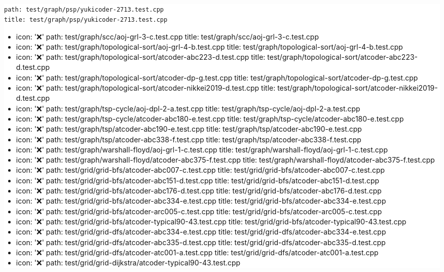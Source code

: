     path: test/graph/psp/yukicoder-2713.test.cpp
    title: test/graph/psp/yukicoder-2713.test.cpp
  - icon: ':x:'
    path: test/graph/scc/aoj-grl-3-c.test.cpp
    title: test/graph/scc/aoj-grl-3-c.test.cpp
  - icon: ':x:'
    path: test/graph/topological-sort/aoj-grl-4-b.test.cpp
    title: test/graph/topological-sort/aoj-grl-4-b.test.cpp
  - icon: ':x:'
    path: test/graph/topological-sort/atcoder-abc223-d.test.cpp
    title: test/graph/topological-sort/atcoder-abc223-d.test.cpp
  - icon: ':x:'
    path: test/graph/topological-sort/atcoder-dp-g.test.cpp
    title: test/graph/topological-sort/atcoder-dp-g.test.cpp
  - icon: ':x:'
    path: test/graph/topological-sort/atcoder-nikkei2019-d.test.cpp
    title: test/graph/topological-sort/atcoder-nikkei2019-d.test.cpp
  - icon: ':x:'
    path: test/graph/tsp-cycle/aoj-dpl-2-a.test.cpp
    title: test/graph/tsp-cycle/aoj-dpl-2-a.test.cpp
  - icon: ':x:'
    path: test/graph/tsp-cycle/atcoder-abc180-e.test.cpp
    title: test/graph/tsp-cycle/atcoder-abc180-e.test.cpp
  - icon: ':x:'
    path: test/graph/tsp/atcoder-abc190-e.test.cpp
    title: test/graph/tsp/atcoder-abc190-e.test.cpp
  - icon: ':x:'
    path: test/graph/tsp/atcoder-abc338-f.test.cpp
    title: test/graph/tsp/atcoder-abc338-f.test.cpp
  - icon: ':x:'
    path: test/graph/warshall-floyd/aoj-grl-1-c.test.cpp
    title: test/graph/warshall-floyd/aoj-grl-1-c.test.cpp
  - icon: ':x:'
    path: test/graph/warshall-floyd/atcoder-abc375-f.test.cpp
    title: test/graph/warshall-floyd/atcoder-abc375-f.test.cpp
  - icon: ':x:'
    path: test/grid/grid-bfs/atcoder-abc007-c.test.cpp
    title: test/grid/grid-bfs/atcoder-abc007-c.test.cpp
  - icon: ':x:'
    path: test/grid/grid-bfs/atcoder-abc151-d.test.cpp
    title: test/grid/grid-bfs/atcoder-abc151-d.test.cpp
  - icon: ':x:'
    path: test/grid/grid-bfs/atcoder-abc176-d.test.cpp
    title: test/grid/grid-bfs/atcoder-abc176-d.test.cpp
  - icon: ':x:'
    path: test/grid/grid-bfs/atcoder-abc334-e.test.cpp
    title: test/grid/grid-bfs/atcoder-abc334-e.test.cpp
  - icon: ':x:'
    path: test/grid/grid-bfs/atcoder-arc005-c.test.cpp
    title: test/grid/grid-bfs/atcoder-arc005-c.test.cpp
  - icon: ':x:'
    path: test/grid/grid-bfs/atcoder-typical90-43.test.cpp
    title: test/grid/grid-bfs/atcoder-typical90-43.test.cpp
  - icon: ':x:'
    path: test/grid/grid-dfs/atcoder-abc334-e.test.cpp
    title: test/grid/grid-dfs/atcoder-abc334-e.test.cpp
  - icon: ':x:'
    path: test/grid/grid-dfs/atcoder-abc335-d.test.cpp
    title: test/grid/grid-dfs/atcoder-abc335-d.test.cpp
  - icon: ':x:'
    path: test/grid/grid-dfs/atcoder-atc001-a.test.cpp
    title: test/grid/grid-dfs/atcoder-atc001-a.test.cpp
  - icon: ':x:'
    path: test/grid/grid-dijkstra/atcoder-typical90-43.test.cpp